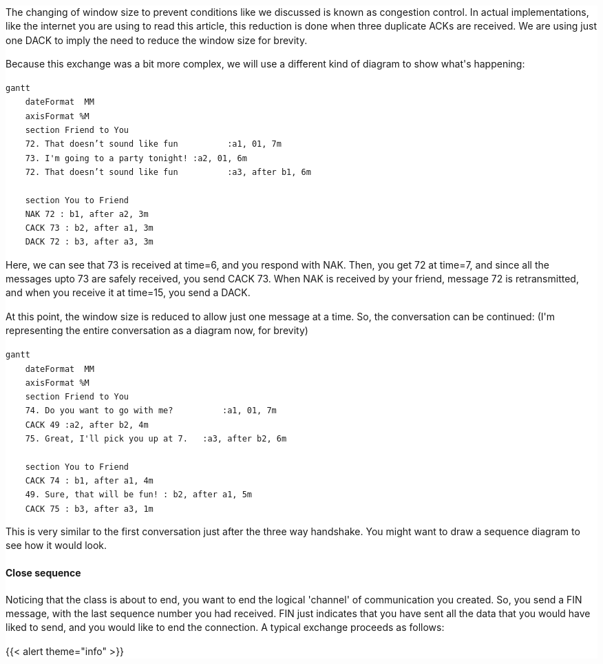 The changing of window size to prevent conditions like we discussed is known as congestion control. In actual implementations, like the internet you are using to read this article, this reduction is done when three duplicate ACKs are received. We are using just one DACK to imply the need to reduce the window size for brevity.

Because this exchange was a bit more complex, we will use a different kind of diagram to show what's happening:

```mermaid
gantt
    dateFormat  MM
    axisFormat %M
    section Friend to You
    72. That doesn’t sound like fun          :a1, 01, 7m
    73. I'm going to a party tonight! :a2, 01, 6m
    72. That doesn’t sound like fun          :a3, after b1, 6m
    
    section You to Friend
    NAK 72 : b1, after a2, 3m
    CACK 73 : b2, after a1, 3m
    DACK 72 : b3, after a3, 3m
```

Here, we can see that 73 is received at time=6, and you respond with NAK. Then, you get 72 at time=7, and since all the messages upto 73 are safely received, you send CACK 73. When NAK is received by your friend, message 72 is retransmitted, and when you receive it at time=15, you send a DACK.

At this point, the window size is reduced to allow just one message at a time. So, the conversation can be continued: (I'm representing the entire conversation as a diagram now, for brevity)

```mermaid
gantt
    dateFormat  MM
    axisFormat %M
    section Friend to You
    74. Do you want to go with me?          :a1, 01, 7m
    CACK 49 :a2, after b2, 4m
    75. Great, I'll pick you up at 7.   :a3, after b2, 6m
    
    section You to Friend
    CACK 74 : b1, after a1, 4m
    49. Sure, that will be fun! : b2, after a1, 5m
    CACK 75 : b3, after a3, 1m
```

This is very similar to the first conversation just after the three way handshake. You might want to draw a sequence diagram to see how it would look.

#### Close sequence

Noticing that the class is about to end, you want to end the logical 'channel' of communication you created. So, you send a FIN message, with the last sequence number you had received. FIN just indicates that you have sent all the data that you would have liked to send, and you would like to end the connection. A typical exchange proceeds as follows:

{{< alert theme="info" >}}
